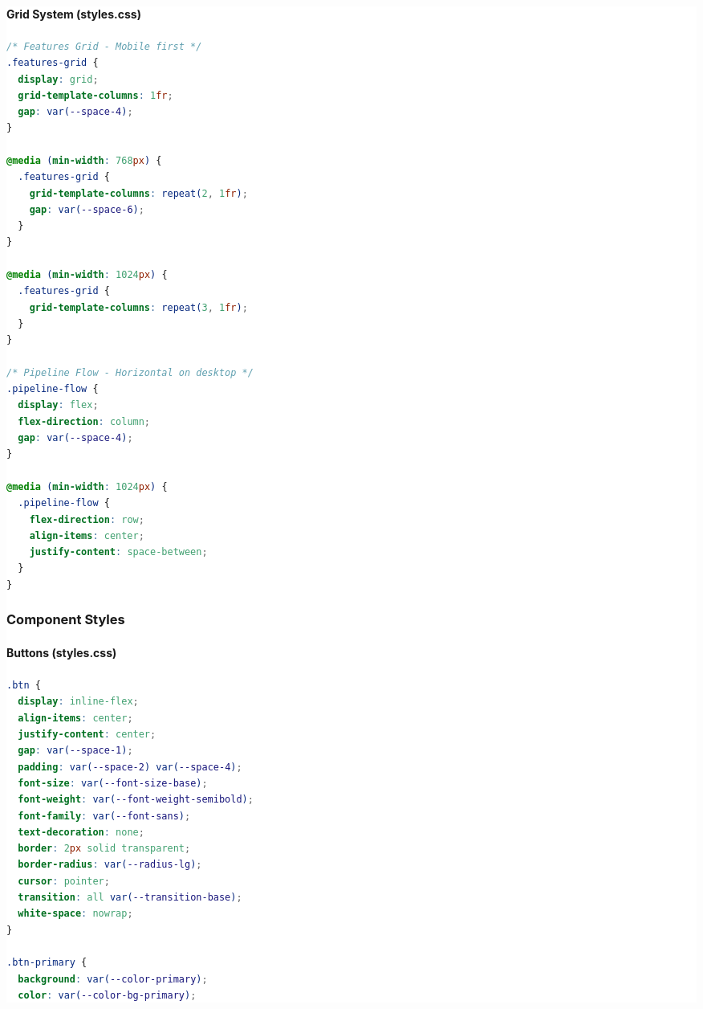 #### Grid System (styles.css)

```css
/* Features Grid - Mobile first */
.features-grid {
  display: grid;
  grid-template-columns: 1fr;
  gap: var(--space-4);
}

@media (min-width: 768px) {
  .features-grid {
    grid-template-columns: repeat(2, 1fr);
    gap: var(--space-6);
  }
}

@media (min-width: 1024px) {
  .features-grid {
    grid-template-columns: repeat(3, 1fr);
  }
}

/* Pipeline Flow - Horizontal on desktop */
.pipeline-flow {
  display: flex;
  flex-direction: column;
  gap: var(--space-4);
}

@media (min-width: 1024px) {
  .pipeline-flow {
    flex-direction: row;
    align-items: center;
    justify-content: space-between;
  }
}
```

### Component Styles

#### Buttons (styles.css)

```css
.btn {
  display: inline-flex;
  align-items: center;
  justify-content: center;
  gap: var(--space-1);
  padding: var(--space-2) var(--space-4);
  font-size: var(--font-size-base);
  font-weight: var(--font-weight-semibold);
  font-family: var(--font-sans);
  text-decoration: none;
  border: 2px solid transparent;
  border-radius: var(--radius-lg);
  cursor: pointer;
  transition: all var(--transition-base);
  white-space: nowrap;
}

.btn-primary {
  background: var(--color-primary);
  color: var(--color-bg-primary);
```
